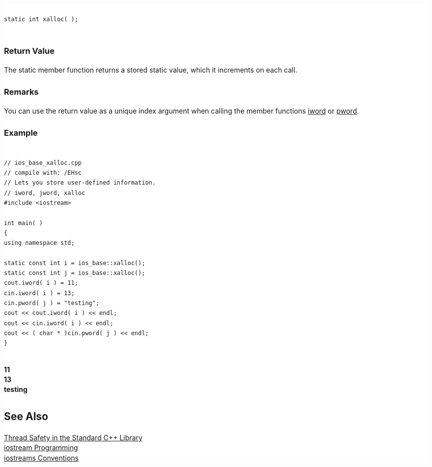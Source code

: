 ```  
  
static int xalloc( );  
  
```  
  
### Return Value  
 The static member function returns a stored static value, which it increments on each call.  
  
### Remarks  
 You can use the return value as a unique index argument when calling the member functions [iword](#ios_base__iword) or [pword](#ios_base__pword).  
  
### Example  
  
```  
  
// ios_base_xalloc.cpp  
// compile with: /EHsc  
// Lets you store user-defined information.  
// iword, jword, xalloc  
#include <iostream>  
  
int main( )  
{  
using namespace std;  
  
static const int i = ios_base::xalloc();  
static const int j = ios_base::xalloc();  
cout.iword( i ) = 11;  
cin.iword( i ) = 13;  
cin.pword( j ) = "testing";  
cout << cout.iword( i ) << endl;  
cout << cin.iword( i ) << endl;  
cout << ( char * )cin.pword( j ) << endl;  
}  
  
```  
  
   **11**  
 **13**  
 **testing**    
## See Also  
 [Thread Safety in the Standard C++ Library](../vs140/thread-safety-in-the-c---standard-library.md)   
 [iostream Programming](../vs140/iostream-programming.md)   
 [iostreams Conventions](../vs140/iostreams-conventions.md)